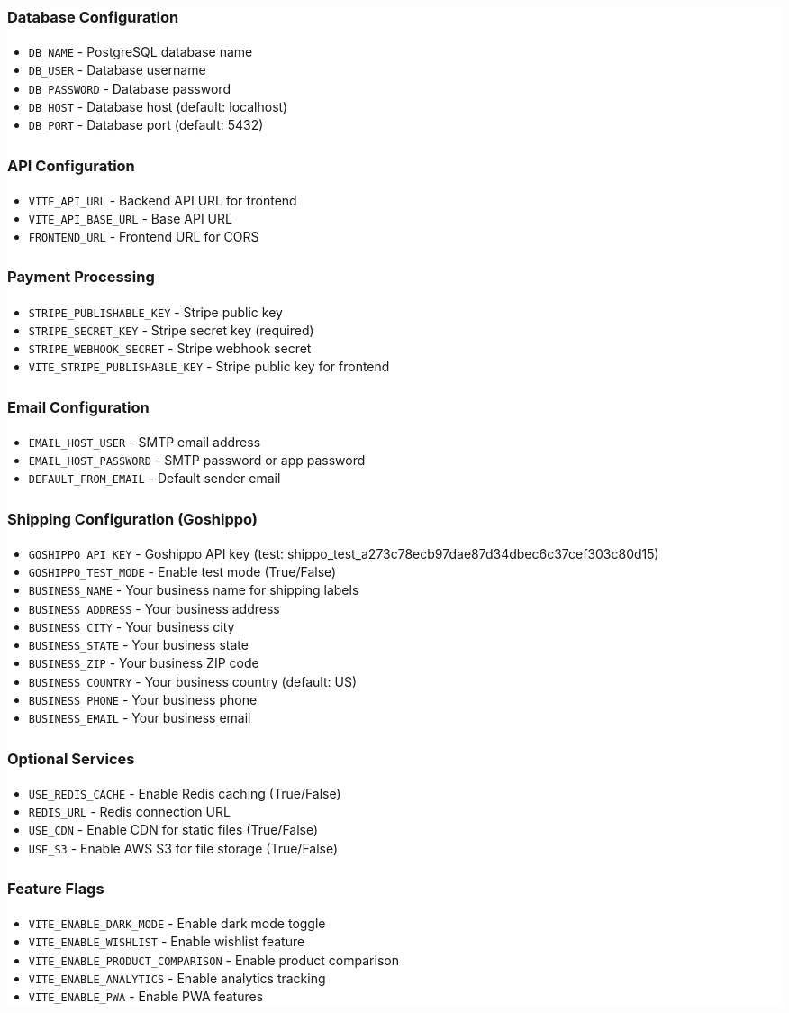 ### Database Configuration
- `DB_NAME` - PostgreSQL database name
- `DB_USER` - Database username
- `DB_PASSWORD` - Database password
- `DB_HOST` - Database host (default: localhost)
- `DB_PORT` - Database port (default: 5432)

### API Configuration
- `VITE_API_URL` - Backend API URL for frontend
- `VITE_API_BASE_URL` - Base API URL
- `FRONTEND_URL` - Frontend URL for CORS

### Payment Processing
- `STRIPE_PUBLISHABLE_KEY` - Stripe public key
- `STRIPE_SECRET_KEY` - Stripe secret key (required)
- `STRIPE_WEBHOOK_SECRET` - Stripe webhook secret
- `VITE_STRIPE_PUBLISHABLE_KEY` - Stripe public key for frontend

### Email Configuration
- `EMAIL_HOST_USER` - SMTP email address
- `EMAIL_HOST_PASSWORD` - SMTP password or app password
- `DEFAULT_FROM_EMAIL` - Default sender email

### Shipping Configuration (Goshippo)
- `GOSHIPPO_API_KEY` - Goshippo API key (test: shippo_test_a273c78ecb97dae87d34dbec6c37cef303c80d15)
- `GOSHIPPO_TEST_MODE` - Enable test mode (True/False)
- `BUSINESS_NAME` - Your business name for shipping labels
- `BUSINESS_ADDRESS` - Your business address
- `BUSINESS_CITY` - Your business city
- `BUSINESS_STATE` - Your business state
- `BUSINESS_ZIP` - Your business ZIP code
- `BUSINESS_COUNTRY` - Your business country (default: US)
- `BUSINESS_PHONE` - Your business phone
- `BUSINESS_EMAIL` - Your business email

### Optional Services
- `USE_REDIS_CACHE` - Enable Redis caching (True/False)
- `REDIS_URL` - Redis connection URL
- `USE_CDN` - Enable CDN for static files (True/False)
- `USE_S3` - Enable AWS S3 for file storage (True/False)

### Feature Flags
- `VITE_ENABLE_DARK_MODE` - Enable dark mode toggle
- `VITE_ENABLE_WISHLIST` - Enable wishlist feature
- `VITE_ENABLE_PRODUCT_COMPARISON` - Enable product comparison
- `VITE_ENABLE_ANALYTICS` - Enable analytics tracking
- `VITE_ENABLE_PWA` - Enable PWA features
